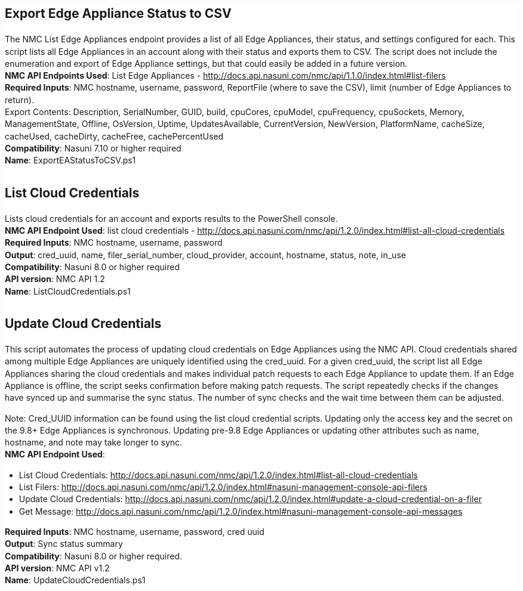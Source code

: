 ## Export Edge Appliance Status to CSV
The NMC List Edge Appliances endpoint provides a list of all Edge Appliances, their status, and settings configured for each. This script lists all Edge Appliances in an account along with their status and exports them to CSV. The script does not include the enumeration and export of Edge Appliance settings, but that could easily be added in a future version. \
**NMC API Endpoints Used**: List Edge Appliances - http://docs.api.nasuni.com/nmc/api/1.1.0/index.html#list-filers \
**Required Inputs**: NMC hostname, username, password, ReportFile (where to save the CSV), limit (number of Edge Appliances to return).\
Export Contents: Description, SerialNumber, GUID, build, cpuCores, cpuModel, cpuFrequency, cpuSockets, Memory, ManagementState, Offline, OsVersion, Uptime, UpdatesAvailable, CurrentVersion, NewVersion, PlatformName, cacheSize, cacheUsed, cacheDirty, cacheFree, cachePercentUsed\
**Compatibility**: Nasuni 7.10 or higher required\
**Name**: ExportEAStatusToCSV.ps1

## List Cloud Credentials
Lists cloud credentials for an account and exports results to the PowerShell console. \
**NMC API Endpoint Used**: list cloud credentials - http://docs.api.nasuni.com/nmc/api/1.2.0/index.html#list-all-cloud-credentials \
**Required Inputs**: NMC hostname, username, password\
**Output**: cred_uuid, name, filer_serial_number, cloud_provider, account, hostname, status, note, in_use\
**Compatibility**: Nasuni 8.0 or higher required\
**API version**: NMC API 1.2 \
**Name**: ListCloudCredentials.ps1

## Update Cloud Credentials
This script automates the process of updating cloud credentials on Edge Appliances using the NMC API. Cloud credentials shared among multiple Edge Appliances are uniquely identified using the cred_uuid. For a given cred_uuid, the script list all Edge Appliances sharing the cloud credentials and makes individual patch requests to each Edge Appliance to update them. If an Edge Appliance is offline, the script seeks confirmation before making patch requests. The script repeatedly checks if the changes have synced up and summarise the sync status. The number of sync checks and the wait time between them can be adjusted.

Note: Cred_UUID information can be found using the list cloud credential scripts. Updating only the access key and the secret on the 9.8+ Edge Appliances is synchronous. Updating pre-9.8 Edge Appliances or updating other attributes such as name, hostname, and note may take longer to sync. \
**NMC API Endpoint Used**: 
* List Cloud Credentials: http://docs.api.nasuni.com/nmc/api/1.2.0/index.html#list-all-cloud-credentials 
* List Filers: http://docs.api.nasuni.com/nmc/api/1.2.0/index.html#nasuni-management-console-api-filers 
* Update Cloud Credentials: http://docs.api.nasuni.com/nmc/api/1.2.0/index.html#update-a-cloud-credential-on-a-filer 
* Get Message: http://docs.api.nasuni.com/nmc/api/1.2.0/index.html#nasuni-management-console-api-messages 

**Required Inputs**: NMC hostname, username, password, cred uuid \
**Output**: Sync status summary \
**Compatibility**: Nasuni 8.0 or higher required. \
**API version**: NMC API v1.2 \
**Name**: UpdateCloudCredentials.ps1
